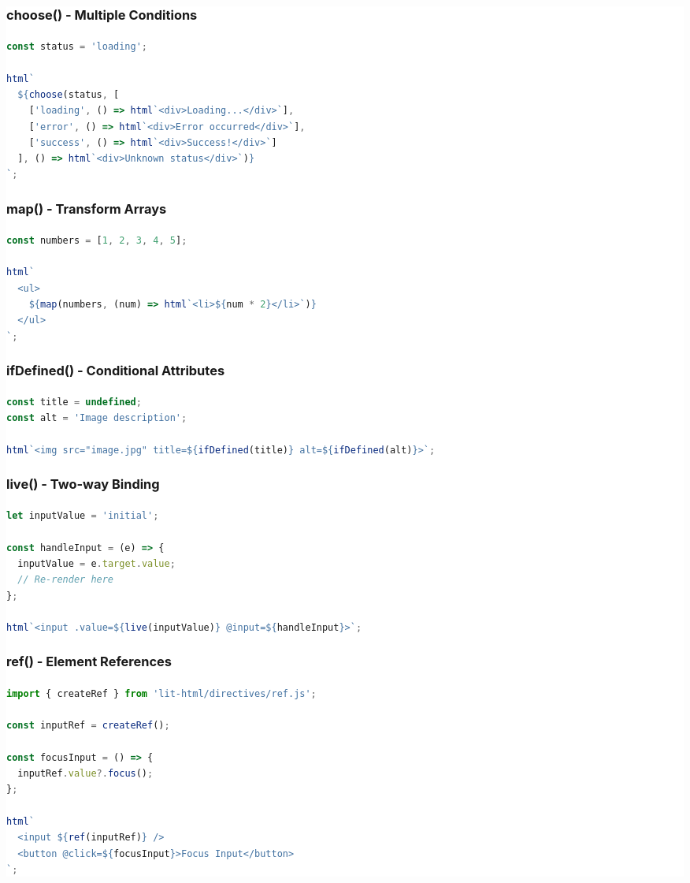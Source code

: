 
### choose() - Multiple Conditions
```javascript
const status = 'loading';

html`
  ${choose(status, [
    ['loading', () => html`<div>Loading...</div>`],
    ['error', () => html`<div>Error occurred</div>`],
    ['success', () => html`<div>Success!</div>`]
  ], () => html`<div>Unknown status</div>`)}
`;
```

### map() - Transform Arrays
```javascript
const numbers = [1, 2, 3, 4, 5];

html`
  <ul>
    ${map(numbers, (num) => html`<li>${num * 2}</li>`)}
  </ul>
`;
```

### ifDefined() - Conditional Attributes
```javascript
const title = undefined;
const alt = 'Image description';

html`<img src="image.jpg" title=${ifDefined(title)} alt=${ifDefined(alt)}>`;
```

### live() - Two-way Binding
```javascript
let inputValue = 'initial';

const handleInput = (e) => {
  inputValue = e.target.value;
  // Re-render here
};

html`<input .value=${live(inputValue)} @input=${handleInput}>`;
```

### ref() - Element References
```javascript
import { createRef } from 'lit-html/directives/ref.js';

const inputRef = createRef();

const focusInput = () => {
  inputRef.value?.focus();
};

html`
  <input ${ref(inputRef)} />
  <button @click=${focusInput}>Focus Input</button>
`;
```
